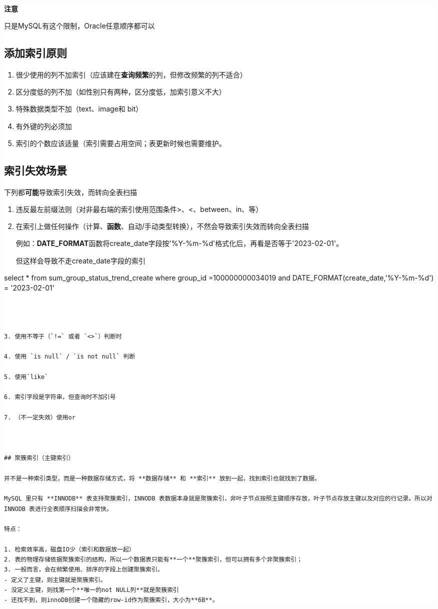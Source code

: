  

**注意**

只是MySQL有这个限制，Oracle任意顺序都可以







## 添加索引原则

1. 很少使用的列不加索引（应该建在**查询频繁**的列，但修改频繁的列不适合）

2. 区分度低的列不加（如性别只有两种，区分度低，加索引意义不大）

3. 特殊数据类型不加（text、image和 bit）

4. 有外键的列必须加
5. 索引的个数应该适量（索引需要占用空间；表更新时候也需要维护。

## 索引失效场景

下列都**可能**导致索引失效，而转向全表扫描

1. 违反最左前缀法则（对非最右端的索引使用范围条件>、<、between、in、等）

2. 在索引上做任何操作（计算、**函数**、自动/手动类型转换），不然会导致索引失效而转向全表扫描

   例如：**DATE_FORMAT**函数将create_date字段按'%Y-%m-%d'格式化后，再看是否等于'2023-02-01'。

   但这样会导致不走create_date字段的索引
   
   ```sql
select * from sum_group_status_trend_create where group_id =100000000034019 and DATE_FORMAT(create_date,'%Y-%m-%d') = '2023-02-01'
   ```

   

3. 使用不等于（`!=` 或者 `<>`）判断时

4. 使用 `is null` / `is not null` 判断

5. 使用`like`

6. 索引字段是字符串，但查询时不加引号

7. （不一定失效）使用or



## 聚簇索引（主键索引）

并不是一种索引类型，而是一种数据存储方式，将 **数据存储** 和 **索引** 放到一起，找到索引也就找到了数据。

MySQL 里只有 **INNODB** 表支持聚簇索引，INNODB 表数据本身就是聚簇索引，非叶子节点按照主键顺序存放，叶子节点存放主键以及对应的行记录。所以对 INNODB 表进行全表顺序扫描会非常快。

特点：

1. 检索效率高，磁盘IO少（索引和数据放一起）
2. 表的物理存储依据聚簇索引的结构，所以一个数据表只能有**一个**聚簇索引，但可以拥有多个非聚簇索引；
3. 一般而言，会在频繁使用、排序的字段上创建聚簇索引。
  - 定义了主键，则主键就是聚簇索引。
  - 没定义主键，则找第一个**唯一的not NULL列**就是聚簇索引
  - 还找不到，则innoDB创建一个隐藏的row-id作为聚簇索引，大小为**6B**。
